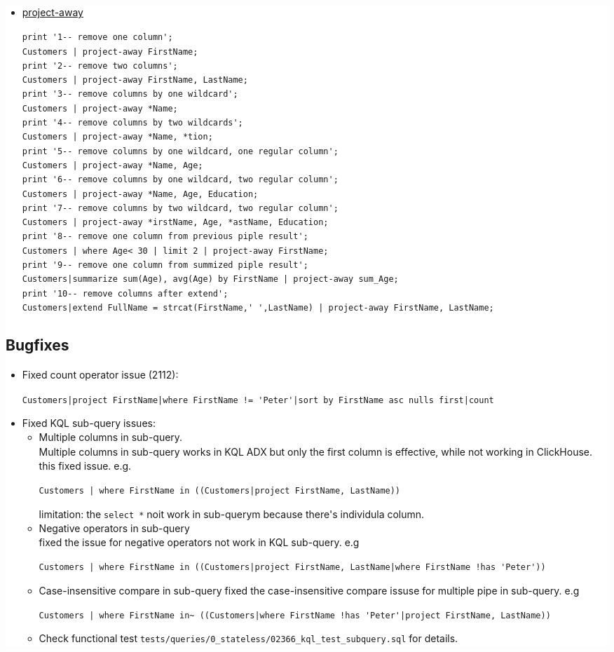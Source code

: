 - [project-away](https://learn.microsoft.com/en-us/azure/data-explorer/kusto/query/projectawayoperator)
    ```
    print '1-- remove one column';
    Customers | project-away FirstName;
    print '2-- remove two columns';
    Customers | project-away FirstName, LastName;
    print '3-- remove columns by one wildcard';
    Customers | project-away *Name;
    print '4-- remove columns by two wildcards';
    Customers | project-away *Name, *tion;
    print '5-- remove columns by one wildcard, one regular column';
    Customers | project-away *Name, Age;
    print '6-- remove columns by one wildcard, two regular column';
    Customers | project-away *Name, Age, Education;
    print '7-- remove columns by two wildcard, two regular column';
    Customers | project-away *irstName, Age, *astName, Education;
    print '8-- remove one column from previous piple result';
    Customers | where Age< 30 | limit 2 | project-away FirstName;
    print '9-- remove one column from summized piple result';
    Customers|summarize sum(Age), avg(Age) by FirstName | project-away sum_Age;
    print '10-- remove columns after extend';
    Customers|extend FullName = strcat(FirstName,' ',LastName) | project-away FirstName, LastName;  
    ```


## Bugfixes
- Fixed count operator issue (2112):
    ```
    Customers|project FirstName|where FirstName != 'Peter'|sort by FirstName asc nulls first|count
    ```
- Fixed KQL sub-query issues:  
    - Multiple columns in sub-query.  
      Multiple columns in sub-query works in KQL ADX but only the first column is effective, while not working in ClickHouse. this fixed issue. e.g.
      ```
      Customers | where FirstName in ((Customers|project FirstName, LastName))
      ```
      limitation: the  `select *` noit work in sub-querym because there's individula column.  
    - Negative operators in sub-query  
      fixed the issue for negative operators not work in KQL sub-query. e.g
      ```
      Customers | where FirstName in ((Customers|project FirstName, LastName|where FirstName !has 'Peter'))
      ``` 
    - Case-insensitive compare in sub-query
      fixed the case-insensitive compare issuse for multiple pipe in sub-query. e.g
      ```
      Customers | where FirstName in~ ((Customers|where FirstName !has 'Peter'|project FirstName, LastName))
      ```
    - Check functional test `tests/queries/0_stateless/02366_kql_test_subquery.sql` for details.
